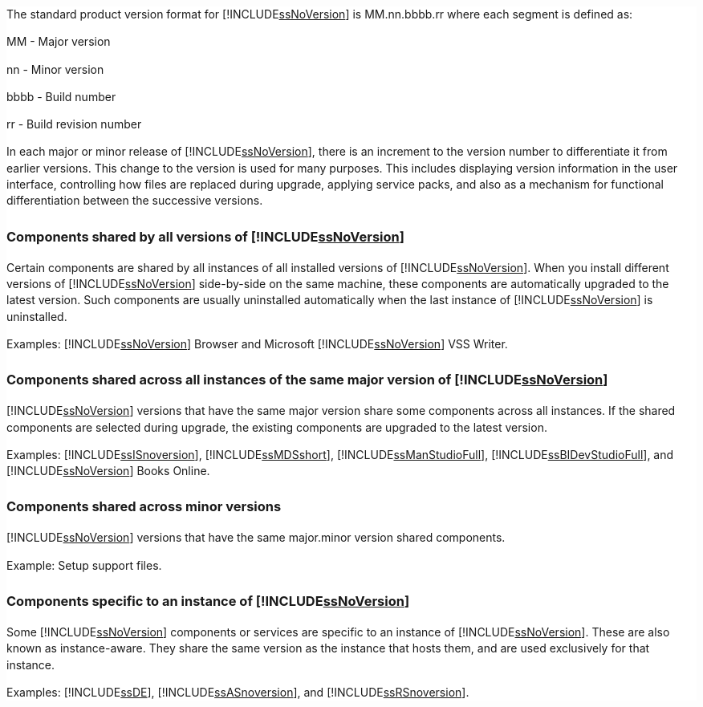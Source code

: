  The standard product version format for [!INCLUDE[ssNoVersion](../../includes/ssnoversion-md.md)] is MM.nn.bbbb.rr where each segment is defined as:  
  
 MM - Major version  
  
 nn - Minor version  
  
 bbbb - Build number  
  
 rr - Build revision number  
  
 In each major or minor release of [!INCLUDE[ssNoVersion](../../includes/ssnoversion-md.md)], there is an increment to the version number to differentiate it from earlier versions. This change to the version is used for many purposes. This includes displaying version information in the user interface, controlling how files are replaced during upgrade, applying service packs, and also as a mechanism for functional differentiation between the successive versions.  
  
### Components shared by all versions of [!INCLUDE[ssNoVersion](../../includes/ssnoversion-md.md)]  
 Certain components are shared by all instances of all installed versions of [!INCLUDE[ssNoVersion](../../includes/ssnoversion-md.md)]. When you install different versions of [!INCLUDE[ssNoVersion](../../includes/ssnoversion-md.md)] side-by-side on the same machine, these components are automatically upgraded to the latest version. Such components are usually uninstalled automatically when the last instance of [!INCLUDE[ssNoVersion](../../includes/ssnoversion-md.md)] is uninstalled.  
  
 Examples: [!INCLUDE[ssNoVersion](../../includes/ssnoversion-md.md)] Browser and Microsoft [!INCLUDE[ssNoVersion](../../includes/ssnoversion-md.md)] VSS Writer.  
  
### Components shared across all instances of the same major version of [!INCLUDE[ssNoVersion](../../includes/ssnoversion-md.md)]  
 [!INCLUDE[ssNoVersion](../../includes/ssnoversion-md.md)] versions that have the same major version share some components across all instances. If the shared components are selected during upgrade, the existing components are upgraded to the latest version.  
  
 Examples: [!INCLUDE[ssISnoversion](../../includes/ssisnoversion-md.md)], [!INCLUDE[ssMDSshort](../../includes/ssmdsshort-md.md)], [!INCLUDE[ssManStudioFull](../../includes/ssmanstudiofull-md.md)], [!INCLUDE[ssBIDevStudioFull](../../includes/ssbidevstudiofull-md.md)], and [!INCLUDE[ssNoVersion](../../includes/ssnoversion-md.md)] Books Online.  
  
### Components shared across minor versions  
 [!INCLUDE[ssNoVersion](../../includes/ssnoversion-md.md)] versions that have the same major.minor version shared components.  
  
 Example: Setup support files.  
  
### Components specific to an instance of [!INCLUDE[ssNoVersion](../../includes/ssnoversion-md.md)]  
 Some [!INCLUDE[ssNoVersion](../../includes/ssnoversion-md.md)] components or services are specific to an instance of [!INCLUDE[ssNoVersion](../../includes/ssnoversion-md.md)]. These are also known as instance-aware. They share the same version as the instance that hosts them, and are used exclusively for that instance.  
  
 Examples: [!INCLUDE[ssDE](../../includes/ssde-md.md)], [!INCLUDE[ssASnoversion](../../includes/ssasnoversion-md.md)], and [!INCLUDE[ssRSnoversion](../../includes/ssrsnoversion-md.md)].  
  